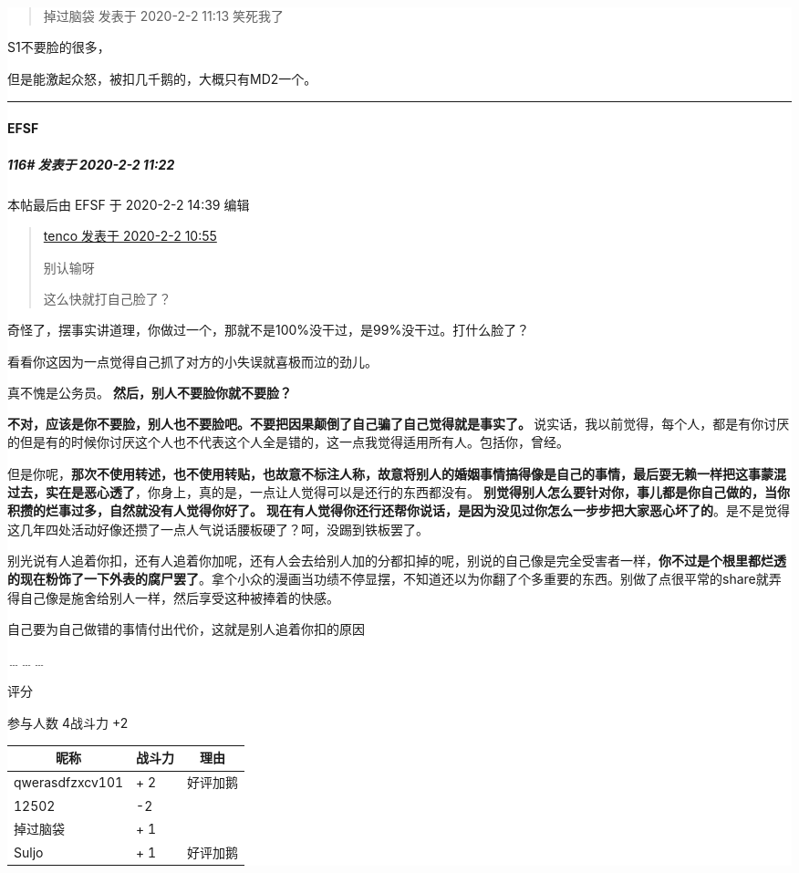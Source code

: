 <blockquote>掉过脑袋 发表于 2020-2-2 11:13
笑死我了</blockquote>
S1不要脸的很多，

但是能激起众怒，被扣几千鹅的，大概只有MD2一个。







-----

####  EFSF  
##### 116#       发表于 2020-2-2 11:22



 本帖最后由 EFSF 于 2020-2-2 14:39 编辑 
<blockquote><a href="httphttps://bbs.saraba1st.com/2b/forum.php?mod=redirect&amp;goto=findpost&amp;pid=46304121&amp;ptid=1911656" target="_blank">tenco 发表于 2020-2-2 10:55</a>

别认输呀

这么快就打自己脸了？</blockquote>
奇怪了，摆事实讲道理，你做过一个，那就不是100%没干过，是99%没干过。打什么脸了？

看看你这因为一点觉得自己抓了对方的小失误就喜极而泣的劲儿。

真不愧是公务员。
<strong>然后，别人不要脸你就不要脸？

不对，应该是你不要脸，别人也不要脸吧。</strong><strong>不要把因果颠倒了自己骗了自己觉得就是事实了。
</strong>说实话，我以前觉得，每个人，都是有你讨厌的但是有的时候你讨厌这个人也不代表这个人全是错的，这一点我觉得适用所有人。包括你，曾经。

但是你呢，<strong>那次不使用转述，也不使用转贴，也故意不标注人称，故意将别人的婚姻事情搞得像是自己的事情，最后耍无赖一样把这事蒙混过去，实在是恶心透了</strong>，你身上，真的是，一点让人觉得可以是还行的东西都没有。
<strong>别觉得别人怎么要针对你，事儿都是你自己做的，当你积攒的烂事过多，自然就没有人觉得你好了。</strong>
<strong>现在有人觉得你还行还帮你说话，是因为没见过你怎么一步步把大家恶心坏了的</strong>。是不是觉得这几年四处活动好像还攒了一点人气说话腰板硬了？呵，没踢到铁板罢了。


别光说有人追着你扣，还有人追着你加呢，还有人会去给别人加的分都扣掉的呢，别说的自己像是完全受害者一样，<strong>你不过是个根里都烂透的现在粉饰了一下外表的腐尸罢了</strong>。拿个小众的漫画当功绩不停显摆，不知道还以为你翻了个多重要的东西。别做了点很平常的share就弄得自己像是施舍给别人一样，然后享受这种被捧着的快感。

自己要为自己做错的事情付出代价，这就是别人追着你扣的原因



﹍﹍﹍

评分





 参与人数 4战斗力 +2

|昵称|战斗力|理由|
|----|---|---|
| qwerasdfzxcv101| + 2|好评加鹅|
| 12502|-2||
| 掉过脑袋| + 1||
| Suljo| + 1|好评加鹅|
